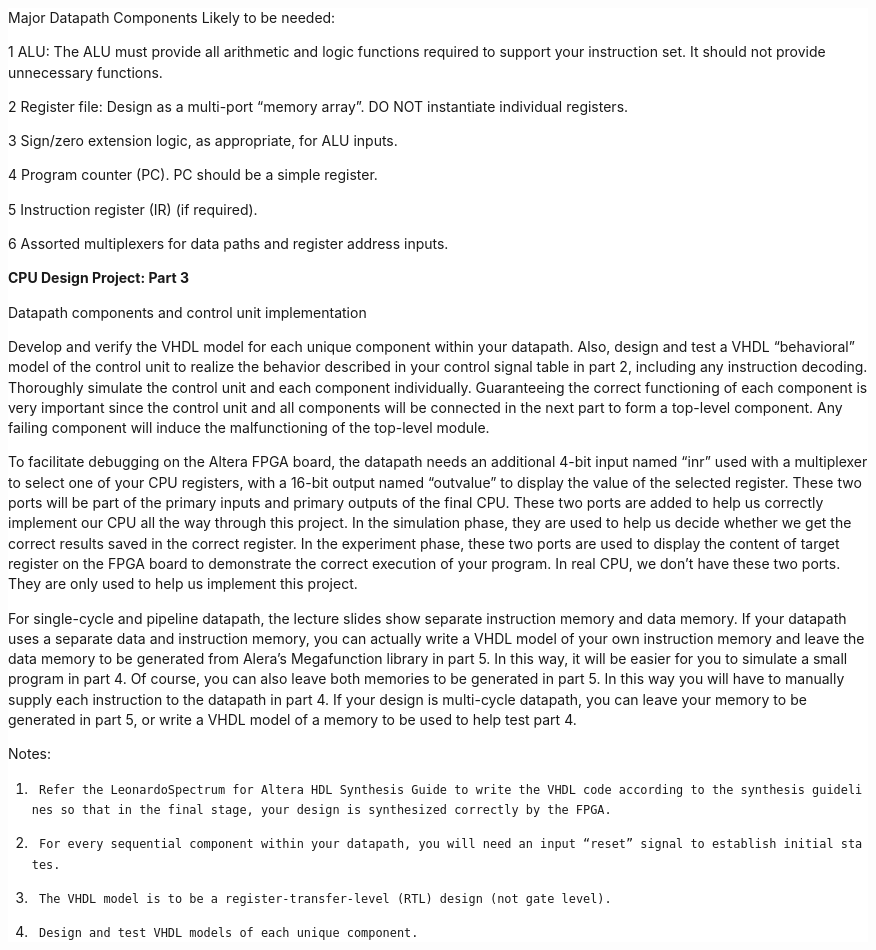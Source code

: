Major Datapath Components Likely to be needed:

1        ALU: The ALU must provide all arithmetic and logic functions required to support your instruction set. It should not provide unnecessary functions.

2        Register file: Design as a multi-port “memory array”. DO NOT instantiate individual registers.

3        Sign/zero extension logic, as appropriate, for ALU inputs.

4        Program counter (PC). PC should be a simple register.

5        Instruction register (IR) (if required).

6        Assorted multiplexers for data paths and register address inputs.

<strong>CPU Design Project: Part 3</strong>

Datapath components and control unit implementation

Develop and verify the VHDL model for each unique component within your datapath. Also, design and test a VHDL “behavioral” model of the control unit to realize the behavior described in your control signal table in part 2, including any instruction decoding. Thoroughly simulate the control unit and each component individually. Guaranteeing the correct functioning of each component is very important since the control unit and all components will be connected in the next part to form a top-level component. Any failing component will induce the malfunctioning of the top-level module.

To facilitate debugging on the Altera FPGA board, the datapath needs an additional 4-bit input named “inr” used with a multiplexer to select one of your CPU registers, with a 16-bit output named “outvalue” to display the value of the selected register. These two ports will be part of the primary inputs and primary outputs of the final CPU. These two ports are added to help us correctly implement our CPU all the way through this project. In the simulation phase, they are used to help us decide whether we get the correct results saved in the correct register. In the experiment phase, these two ports are used to display the content of target register on the FPGA board to demonstrate the correct execution of your program. In real CPU, we don’t have these two ports. They are only used to help us implement this project.

For single-cycle and pipeline datapath, the lecture slides show separate instruction memory and data memory. If your datapath uses a separate data and instruction memory, you can actually write a VHDL model of your own instruction memory and leave the data memory to be generated from Alera’s Megafunction library in part 5. In this way, it will be easier for you to simulate a small program in part 4. Of course, you can also leave both memories to be generated in part 5. In this way you will have to manually supply each instruction to the datapath in part 4. If your design is multi-cycle datapath, you can leave your memory to be generated in part 5, or write a VHDL model of a memory to be used to help test part 4.

Notes:

1.      Refer the LeonardoSpectrum for Altera HDL Synthesis Guide to write the VHDL code according to the synthesis guidelines so that in the final stage, your design is synthesized correctly by the FPGA.

2.      For every sequential component within your datapath, you will need an input “reset” signal to establish initial states.

3.      The VHDL model is to be a register-transfer-level (RTL) design (not gate level).

4.      Design and test VHDL models of each unique component.
